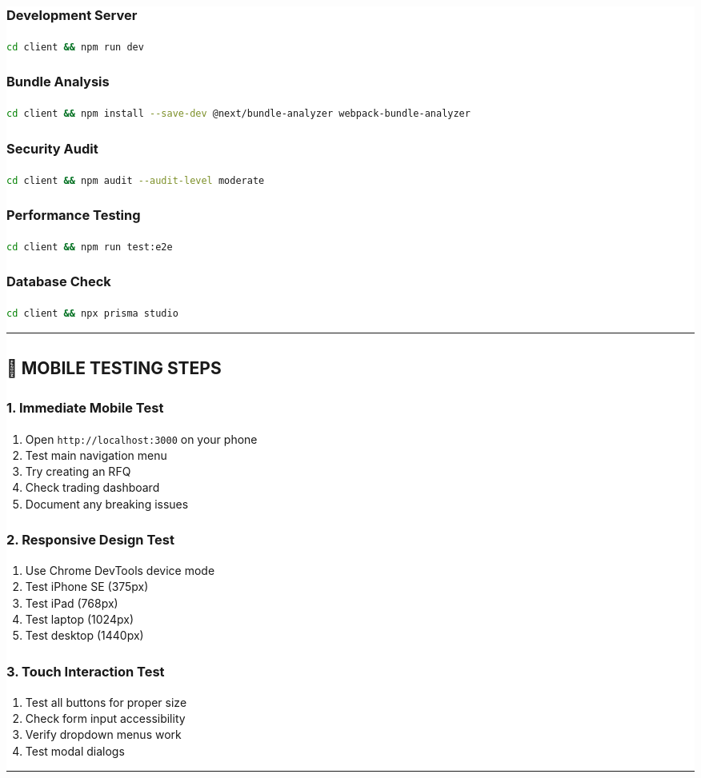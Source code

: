 ### Development Server
```bash
cd client && npm run dev
```

### Bundle Analysis
```bash
cd client && npm install --save-dev @next/bundle-analyzer webpack-bundle-analyzer
```

### Security Audit
```bash
cd client && npm audit --audit-level moderate
```

### Performance Testing
```bash
cd client && npm run test:e2e
```

### Database Check
```bash
cd client && npx prisma studio
```

---

## 📱 MOBILE TESTING STEPS

### 1. Immediate Mobile Test
1. Open `http://localhost:3000` on your phone
2. Test main navigation menu
3. Try creating an RFQ
4. Check trading dashboard
5. Document any breaking issues

### 2. Responsive Design Test
1. Use Chrome DevTools device mode
2. Test iPhone SE (375px)
3. Test iPad (768px) 
4. Test laptop (1024px)
5. Test desktop (1440px)

### 3. Touch Interaction Test
1. Test all buttons for proper size
2. Check form input accessibility
3. Verify dropdown menus work
4. Test modal dialogs

---
